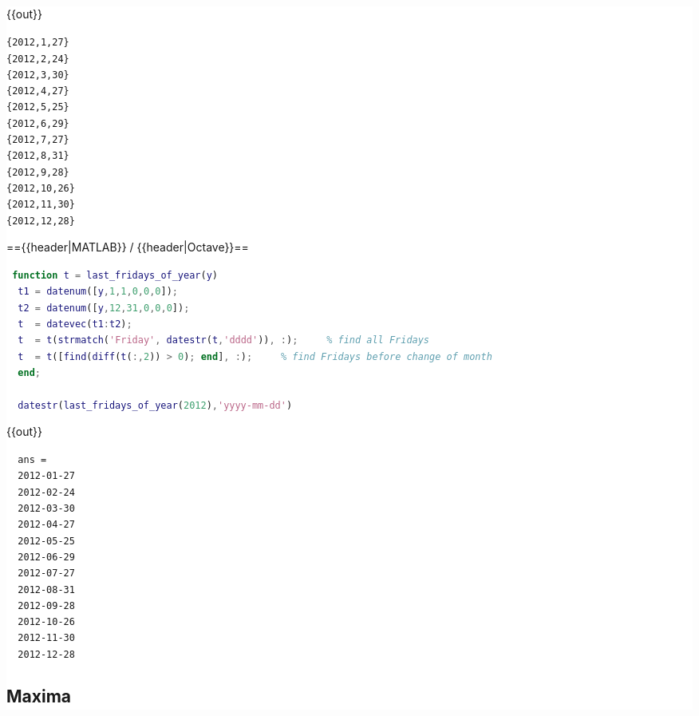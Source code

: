 {{out}}

```txt
{2012,1,27}
{2012,2,24}
{2012,3,30}
{2012,4,27}
{2012,5,25}
{2012,6,29}
{2012,7,27}
{2012,8,31}
{2012,9,28}
{2012,10,26}
{2012,11,30}
{2012,12,28}
```


=={{header|MATLAB}} / {{header|Octave}}==


```Matlab
 function t = last_fridays_of_year(y)
  t1 = datenum([y,1,1,0,0,0]);
  t2 = datenum([y,12,31,0,0,0]);
  t  = datevec(t1:t2);
  t  = t(strmatch('Friday', datestr(t,'dddd')), :);     % find all Fridays
  t  = t([find(diff(t(:,2)) > 0); end], :);     % find Fridays before change of month
  end;

  datestr(last_fridays_of_year(2012),'yyyy-mm-dd')

```


{{out}}

```txt
  ans =
  2012-01-27
  2012-02-24
  2012-03-30
  2012-04-27
  2012-05-25
  2012-06-29
  2012-07-27
  2012-08-31
  2012-09-28
  2012-10-26
  2012-11-30
  2012-12-28
```



## Maxima
